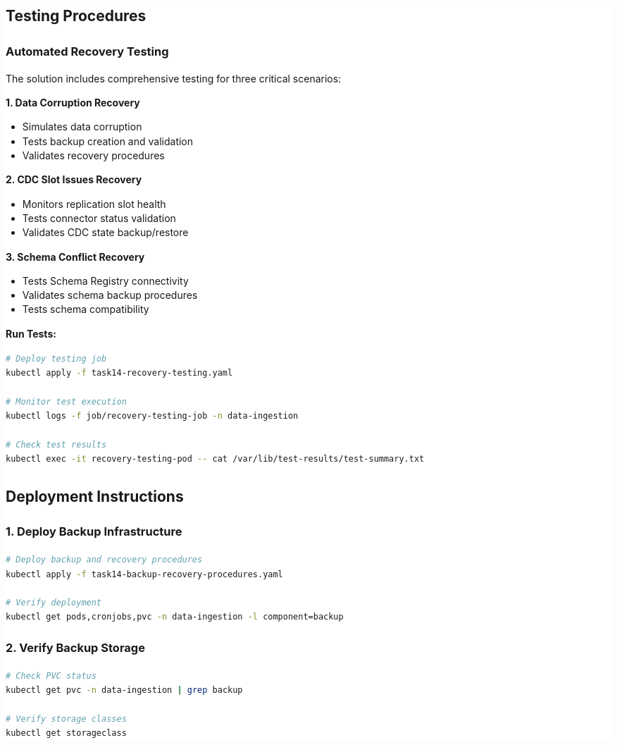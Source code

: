 ## Testing Procedures

### Automated Recovery Testing

The solution includes comprehensive testing for three critical scenarios:

**1. Data Corruption Recovery**
- Simulates data corruption
- Tests backup creation and validation
- Validates recovery procedures

**2. CDC Slot Issues Recovery**
- Monitors replication slot health
- Tests connector status validation
- Validates CDC state backup/restore

**3. Schema Conflict Recovery**
- Tests Schema Registry connectivity
- Validates schema backup procedures
- Tests schema compatibility

**Run Tests:**
```bash
# Deploy testing job
kubectl apply -f task14-recovery-testing.yaml

# Monitor test execution
kubectl logs -f job/recovery-testing-job -n data-ingestion

# Check test results
kubectl exec -it recovery-testing-pod -- cat /var/lib/test-results/test-summary.txt
```

## Deployment Instructions

### 1. Deploy Backup Infrastructure

```bash
# Deploy backup and recovery procedures
kubectl apply -f task14-backup-recovery-procedures.yaml

# Verify deployment
kubectl get pods,cronjobs,pvc -n data-ingestion -l component=backup
```

### 2. Verify Backup Storage

```bash
# Check PVC status
kubectl get pvc -n data-ingestion | grep backup

# Verify storage classes
kubectl get storageclass
```
